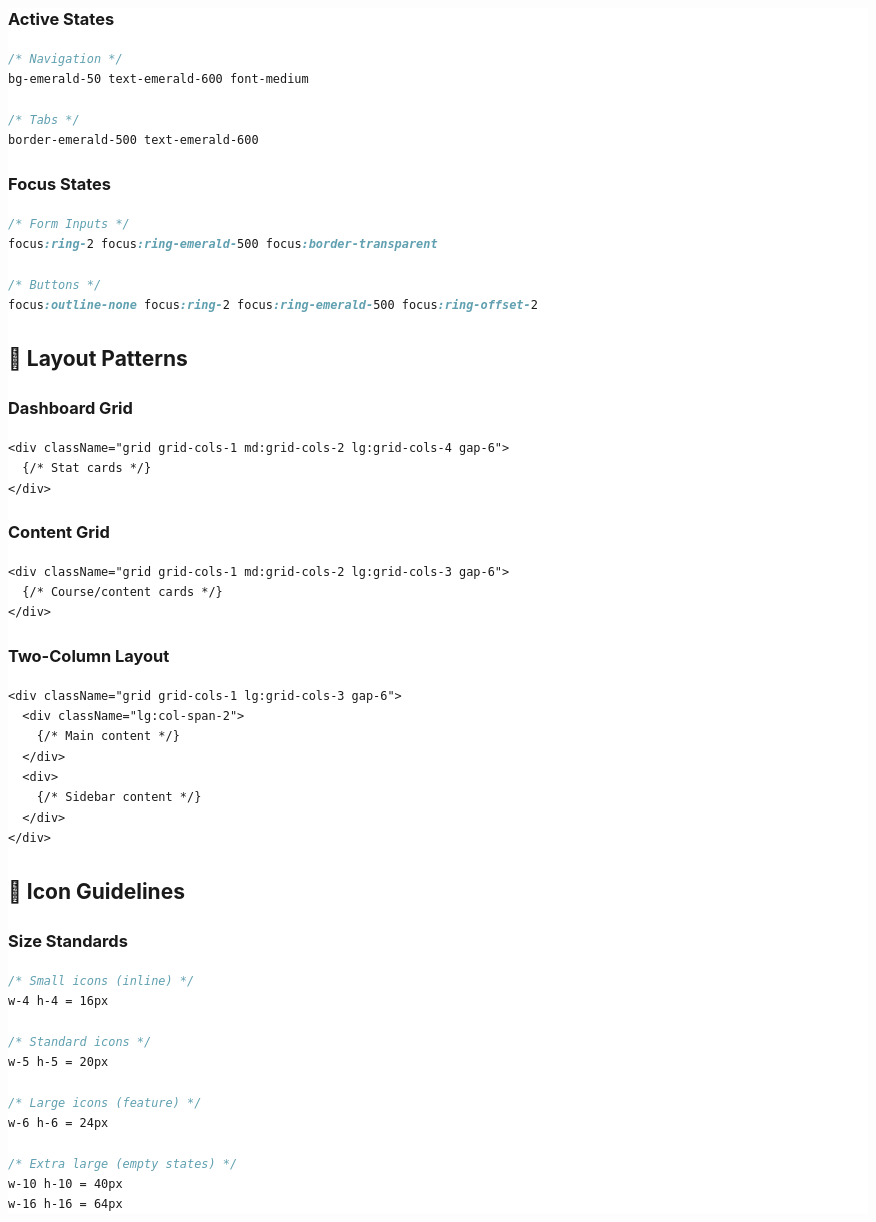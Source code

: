 ### Active States
```css
/* Navigation */
bg-emerald-50 text-emerald-600 font-medium

/* Tabs */
border-emerald-500 text-emerald-600
```

### Focus States
```css
/* Form Inputs */
focus:ring-2 focus:ring-emerald-500 focus:border-transparent

/* Buttons */
focus:outline-none focus:ring-2 focus:ring-emerald-500 focus:ring-offset-2
```

## 📐 Layout Patterns

### Dashboard Grid
```tsx
<div className="grid grid-cols-1 md:grid-cols-2 lg:grid-cols-4 gap-6">
  {/* Stat cards */}
</div>
```

### Content Grid
```tsx
<div className="grid grid-cols-1 md:grid-cols-2 lg:grid-cols-3 gap-6">
  {/* Course/content cards */}
</div>
```

### Two-Column Layout
```tsx
<div className="grid grid-cols-1 lg:grid-cols-3 gap-6">
  <div className="lg:col-span-2">
    {/* Main content */}
  </div>
  <div>
    {/* Sidebar content */}
  </div>
</div>
```

## 🎨 Icon Guidelines

### Size Standards
```css
/* Small icons (inline) */
w-4 h-4 = 16px

/* Standard icons */
w-5 h-5 = 20px

/* Large icons (feature) */
w-6 h-6 = 24px

/* Extra large (empty states) */
w-10 h-10 = 40px
w-16 h-16 = 64px
```